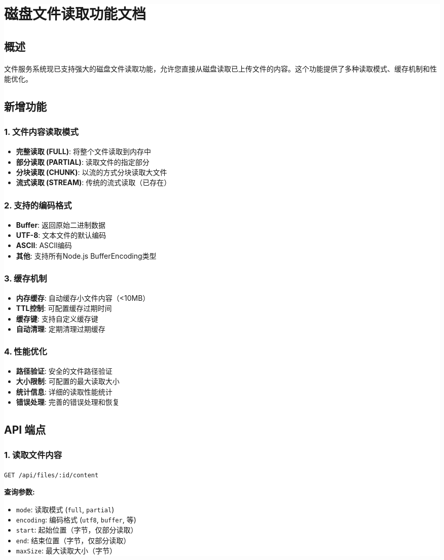 # 磁盘文件读取功能文档

## 概述

文件服务系统现已支持强大的磁盘文件读取功能，允许您直接从磁盘读取已上传文件的内容。这个功能提供了多种读取模式、缓存机制和性能优化。

## 新增功能

### 1. 文件内容读取模式

- **完整读取 (FULL)**: 将整个文件读取到内存中
- **部分读取 (PARTIAL)**: 读取文件的指定部分
- **分块读取 (CHUNK)**: 以流的方式分块读取大文件
- **流式读取 (STREAM)**: 传统的流式读取（已存在）

### 2. 支持的编码格式

- **Buffer**: 返回原始二进制数据
- **UTF-8**: 文本文件的默认编码
- **ASCII**: ASCII编码
- **其他**: 支持所有Node.js BufferEncoding类型

### 3. 缓存机制

- **内存缓存**: 自动缓存小文件内容（<10MB）
- **TTL控制**: 可配置缓存过期时间
- **缓存键**: 支持自定义缓存键
- **自动清理**: 定期清理过期缓存

### 4. 性能优化

- **路径验证**: 安全的文件路径验证
- **大小限制**: 可配置的最大读取大小
- **统计信息**: 详细的读取性能统计
- **错误处理**: 完善的错误处理和恢复

## API 端点

### 1. 读取文件内容

```http
GET /api/files/:id/content
```

**查询参数:**
- `mode`: 读取模式 (`full`, `partial`)
- `encoding`: 编码格式 (`utf8`, `buffer`, 等)
- `start`: 起始位置（字节，仅部分读取）
- `end`: 结束位置（字节，仅部分读取）
- `maxSize`: 最大读取大小（字节）
